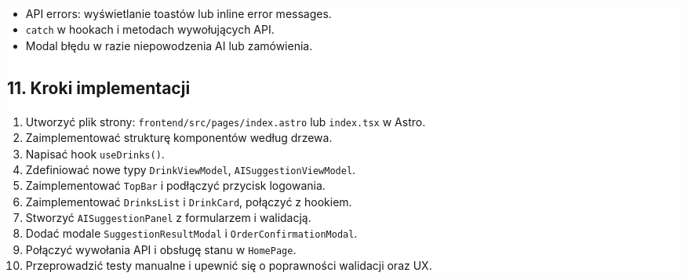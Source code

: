 - API errors: wyświetlanie toastów lub inline error messages.
- `catch` w hookach i metodach wywołujących API.
- Modal błędu w razie niepowodzenia AI lub zamówienia.

## 11. Kroki implementacji

1. Utworzyć plik strony: `frontend/src/pages/index.astro` lub `index.tsx` w Astro.
2. Zaimplementować strukturę komponentów według drzewa.
3. Napisać hook `useDrinks()`.
4. Zdefiniować nowe typy `DrinkViewModel`, `AISuggestionViewModel`.
5. Zaimplementować `TopBar` i podłączyć przycisk logowania.
6. Zaimplementować `DrinksList` i `DrinkCard`, połączyć z hookiem.
7. Stworzyć `AISuggestionPanel` z formularzem i walidacją.
8. Dodać modale `SuggestionResultModal` i `OrderConfirmationModal`.
9. Połączyć wywołania API i obsługę stanu w `HomePage`.
10. Przeprowadzić testy manualne i upewnić się o poprawności walidacji oraz UX. 